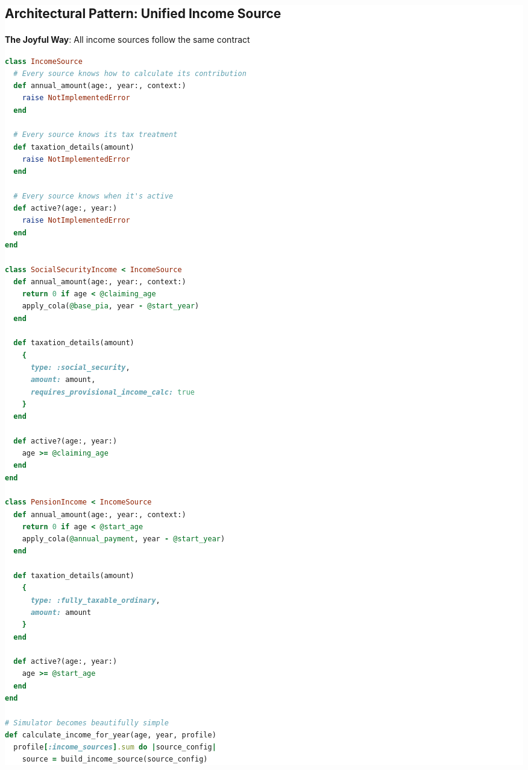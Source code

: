 
## Architectural Pattern: Unified Income Source

**The Joyful Way**: All income sources follow the same contract

```ruby
class IncomeSource
  # Every source knows how to calculate its contribution
  def annual_amount(age:, year:, context:)
    raise NotImplementedError
  end
  
  # Every source knows its tax treatment
  def taxation_details(amount)
    raise NotImplementedError
  end
  
  # Every source knows when it's active
  def active?(age:, year:)
    raise NotImplementedError
  end
end

class SocialSecurityIncome < IncomeSource
  def annual_amount(age:, year:, context:)
    return 0 if age < @claiming_age
    apply_cola(@base_pia, year - @start_year)
  end
  
  def taxation_details(amount)
    { 
      type: :social_security,
      amount: amount,
      requires_provisional_income_calc: true 
    }
  end
  
  def active?(age:, year:)
    age >= @claiming_age
  end
end

class PensionIncome < IncomeSource
  def annual_amount(age:, year:, context:)
    return 0 if age < @start_age
    apply_cola(@annual_payment, year - @start_year)
  end
  
  def taxation_details(amount)
    { 
      type: :fully_taxable_ordinary,
      amount: amount 
    }
  end
  
  def active?(age:, year:)
    age >= @start_age
  end
end

# Simulator becomes beautifully simple
def calculate_income_for_year(age, year, profile)
  profile[:income_sources].sum do |source_config|
    source = build_income_source(source_config)
```